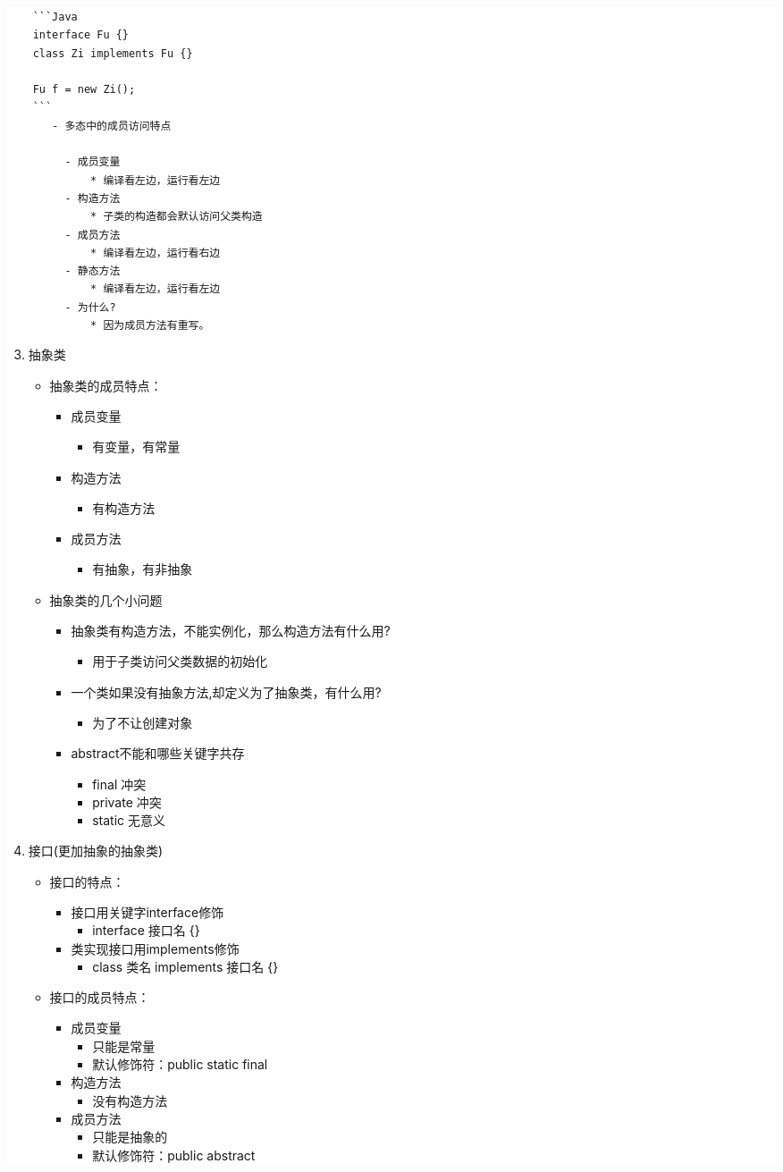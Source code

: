 		```Java
		interface Fu {}
		class Zi implements Fu {}
		
		Fu f = new Zi();
		```
		   - 多态中的成员访问特点 
	 
			 - 成员变量
				 * 编译看左边，运行看左边
			 - 构造方法
				 * 子类的构造都会默认访问父类构造
			 - 成员方法
				 * 编译看左边，运行看右边
			 - 静态方法
				 * 编译看左边，运行看左边 
			 - 为什么?
				 * 因为成员方法有重写。

3. 抽象类
	- 抽象类的成员特点：
		+ 成员变量
			- 有变量，有常量
		
		+ 构造方法
			- 有构造方法
		
		+ 成员方法
			- 有抽象，有非抽象
	- 抽象类的几个小问题
		
		+ 抽象类有构造方法，不能实例化，那么构造方法有什么用?
			* 用于子类访问父类数据的初始化
		
		+ 一个类如果没有抽象方法,却定义为了抽象类，有什么用?
			* 为了不让创建对象
		
		+ abstract不能和哪些关键字共存
			- final	冲突
			- private 冲突
			- static 无意义

4. 接口(更加抽象的抽象类)
	+ 接口的特点：
		- 接口用关键字interface修饰
			* interface 接口名 {}
		- 类实现接口用implements修饰
			* class 类名 implements 接口名 {}
	
	+ 接口的成员特点：
		- 成员变量
			* 只能是常量
			* 默认修饰符：public static final
		- 构造方法
			* 没有构造方法
		- 成员方法
			* 只能是抽象的
			* 默认修饰符：public abstract
	